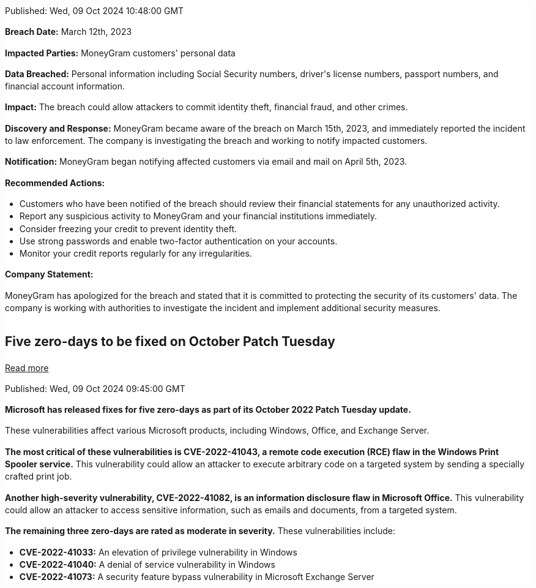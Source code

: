 Published: Wed, 09 Oct 2024 10:48:00 GMT

**Breach Date:** March 12th, 2023

**Impacted Parties:** MoneyGram customers' personal data

**Data Breached:** Personal information including Social Security numbers, driver's license numbers, passport numbers, and financial account information.

**Impact:** The breach could allow attackers to commit identity theft, financial fraud, and other crimes.

**Discovery and Response:** MoneyGram became aware of the breach on March 15th, 2023, and immediately reported the incident to law enforcement. The company is investigating the breach and working to notify impacted customers.

**Notification:** MoneyGram began notifying affected customers via email and mail on April 5th, 2023.

**Recommended Actions:**

* Customers who have been notified of the breach should review their financial statements for any unauthorized activity.
* Report any suspicious activity to MoneyGram and your financial institutions immediately.
* Consider freezing your credit to prevent identity theft.
* Use strong passwords and enable two-factor authentication on your accounts.
* Monitor your credit reports regularly for any irregularities.

**Company Statement:**

MoneyGram has apologized for the breach and stated that it is committed to protecting the security of its customers' data. The company is working with authorities to investigate the incident and implement additional security measures.

## Five zero-days to be fixed on October Patch Tuesday
[Read more](https://www.computerweekly.com/news/366613194/Five-zero-days-to-be-fixed-on-October-Patch-Tuesday)

Published: Wed, 09 Oct 2024 09:45:00 GMT

**Microsoft has released fixes for five zero-days as part of its October 2022 Patch Tuesday update.**

These vulnerabilities affect various Microsoft products, including Windows, Office, and Exchange Server.

**The most critical of these vulnerabilities is CVE-2022-41043, a remote code execution (RCE) flaw in the Windows Print Spooler service.** This vulnerability could allow an attacker to execute arbitrary code on a targeted system by sending a specially crafted print job.

**Another high-severity vulnerability, CVE-2022-41082, is an information disclosure flaw in Microsoft Office.** This vulnerability could allow an attacker to access sensitive information, such as emails and documents, from a targeted system.

**The remaining three zero-days are rated as moderate in severity.** These vulnerabilities include:

* **CVE-2022-41033:** An elevation of privilege vulnerability in Windows
* **CVE-2022-41040:** A denial of service vulnerability in Windows
* **CVE-2022-41073:** A security feature bypass vulnerability in Microsoft Exchange Server
